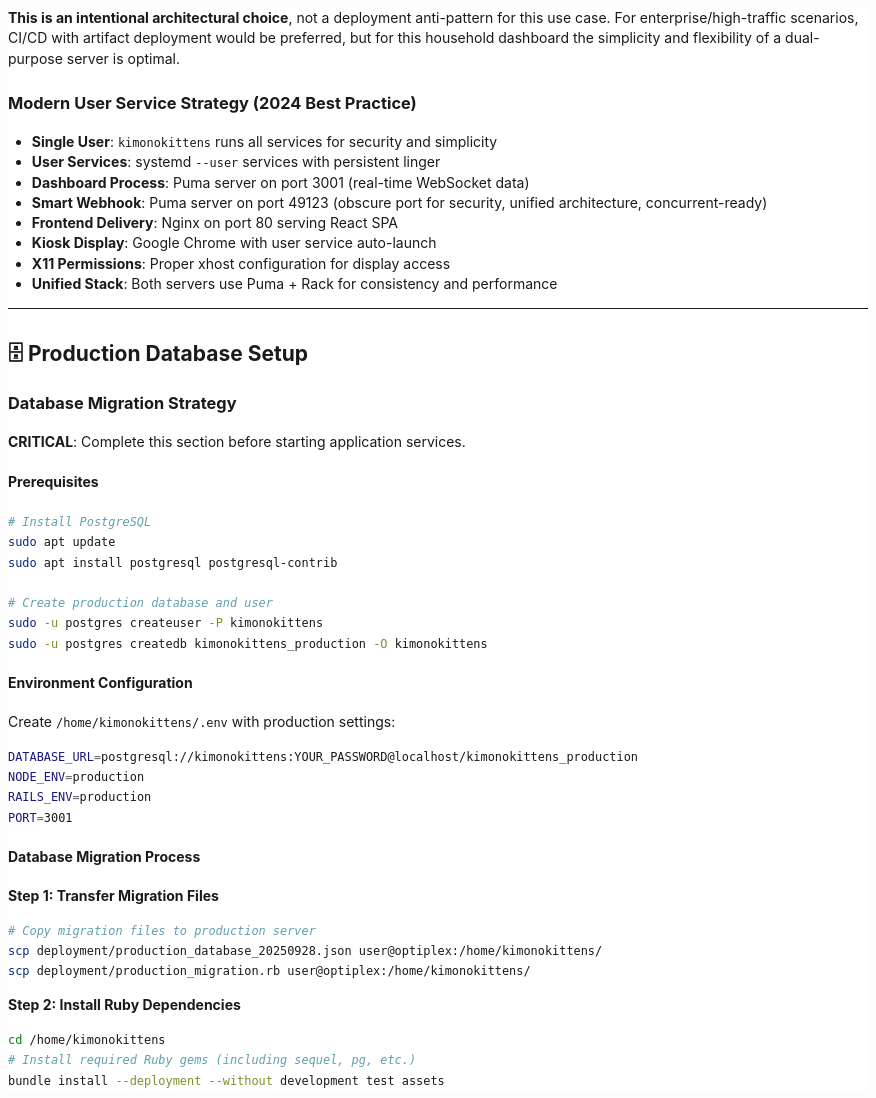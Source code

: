 **This is an intentional architectural choice**, not a deployment anti-pattern for this use case. For enterprise/high-traffic scenarios, CI/CD with artifact deployment would be preferred, but for this household dashboard the simplicity and flexibility of a dual-purpose server is optimal.

### Modern User Service Strategy (2024 Best Practice)
- **Single User**: `kimonokittens` runs all services for security and simplicity
- **User Services**: systemd `--user` services with persistent linger
- **Dashboard Process**: Puma server on port 3001 (real-time WebSocket data)
- **Smart Webhook**: Puma server on port 49123 (obscure port for security, unified architecture, concurrent-ready)
- **Frontend Delivery**: Nginx on port 80 serving React SPA
- **Kiosk Display**: Google Chrome with user service auto-launch
- **X11 Permissions**: Proper xhost configuration for display access
- **Unified Stack**: Both servers use Puma + Rack for consistency and performance

---

## 🗄️ Production Database Setup

### Database Migration Strategy

**CRITICAL**: Complete this section before starting application services.

#### Prerequisites
```bash
# Install PostgreSQL
sudo apt update
sudo apt install postgresql postgresql-contrib

# Create production database and user
sudo -u postgres createuser -P kimonokittens
sudo -u postgres createdb kimonokittens_production -O kimonokittens
```

#### Environment Configuration
Create `/home/kimonokittens/.env` with production settings:
```bash
DATABASE_URL=postgresql://kimonokittens:YOUR_PASSWORD@localhost/kimonokittens_production
NODE_ENV=production
RAILS_ENV=production
PORT=3001
```

#### Database Migration Process

**Step 1: Transfer Migration Files**
```bash
# Copy migration files to production server
scp deployment/production_database_20250928.json user@optiplex:/home/kimonokittens/
scp deployment/production_migration.rb user@optiplex:/home/kimonokittens/
```

**Step 2: Install Ruby Dependencies**
```bash
cd /home/kimonokittens
# Install required Ruby gems (including sequel, pg, etc.)
bundle install --deployment --without development test assets
```
